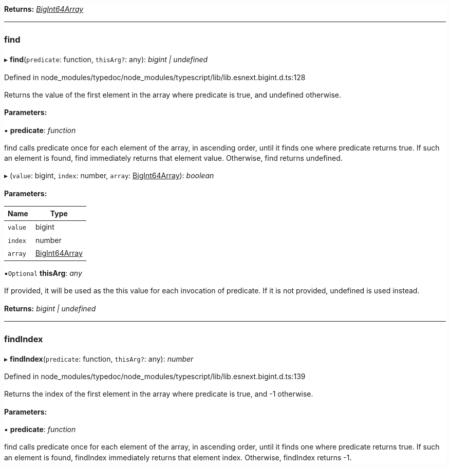 **Returns:** *[BigInt64Array](_node_modules_typedoc_node_modules_typescript_lib_lib_esnext_bigint_d_.bigint64array.md)*

___

###  find

▸ **find**(`predicate`: function, `thisArg?`: any): *bigint | undefined*

Defined in node_modules/typedoc/node_modules/typescript/lib/lib.esnext.bigint.d.ts:128

Returns the value of the first element in the array where predicate is true, and undefined
otherwise.

**Parameters:**

▪ **predicate**: *function*

find calls predicate once for each element of the array, in ascending
order, until it finds one where predicate returns true. If such an element is found, find
immediately returns that element value. Otherwise, find returns undefined.

▸ (`value`: bigint, `index`: number, `array`: [BigInt64Array](_node_modules_typedoc_node_modules_typescript_lib_lib_esnext_bigint_d_.bigint64array.md)): *boolean*

**Parameters:**

Name | Type |
------ | ------ |
`value` | bigint |
`index` | number |
`array` | [BigInt64Array](_node_modules_typedoc_node_modules_typescript_lib_lib_esnext_bigint_d_.bigint64array.md) |

▪`Optional`  **thisArg**: *any*

If provided, it will be used as the this value for each invocation of
predicate. If it is not provided, undefined is used instead.

**Returns:** *bigint | undefined*

___

###  findIndex

▸ **findIndex**(`predicate`: function, `thisArg?`: any): *number*

Defined in node_modules/typedoc/node_modules/typescript/lib/lib.esnext.bigint.d.ts:139

Returns the index of the first element in the array where predicate is true, and -1
otherwise.

**Parameters:**

▪ **predicate**: *function*

find calls predicate once for each element of the array, in ascending
order, until it finds one where predicate returns true. If such an element is found,
findIndex immediately returns that element index. Otherwise, findIndex returns -1.
